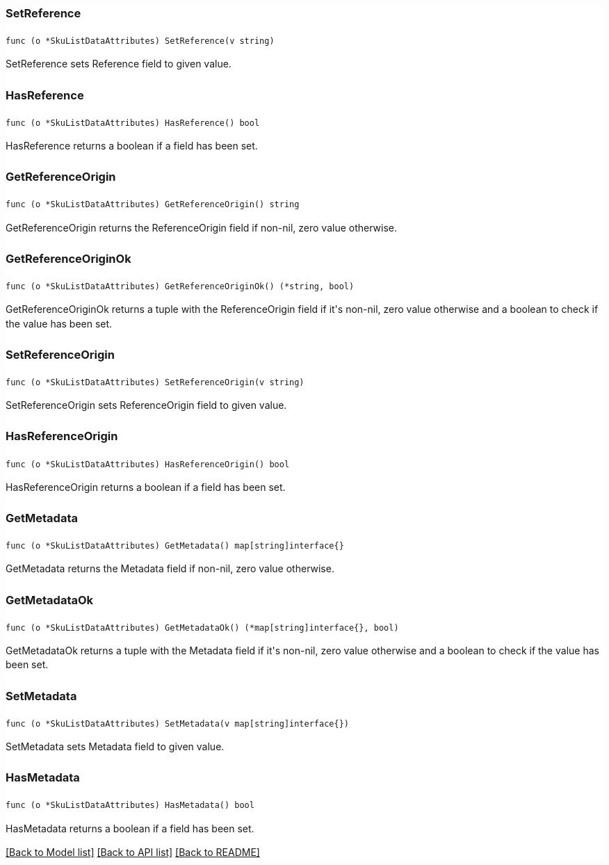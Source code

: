 ### SetReference

`func (o *SkuListDataAttributes) SetReference(v string)`

SetReference sets Reference field to given value.

### HasReference

`func (o *SkuListDataAttributes) HasReference() bool`

HasReference returns a boolean if a field has been set.

### GetReferenceOrigin

`func (o *SkuListDataAttributes) GetReferenceOrigin() string`

GetReferenceOrigin returns the ReferenceOrigin field if non-nil, zero value otherwise.

### GetReferenceOriginOk

`func (o *SkuListDataAttributes) GetReferenceOriginOk() (*string, bool)`

GetReferenceOriginOk returns a tuple with the ReferenceOrigin field if it's non-nil, zero value otherwise
and a boolean to check if the value has been set.

### SetReferenceOrigin

`func (o *SkuListDataAttributes) SetReferenceOrigin(v string)`

SetReferenceOrigin sets ReferenceOrigin field to given value.

### HasReferenceOrigin

`func (o *SkuListDataAttributes) HasReferenceOrigin() bool`

HasReferenceOrigin returns a boolean if a field has been set.

### GetMetadata

`func (o *SkuListDataAttributes) GetMetadata() map[string]interface{}`

GetMetadata returns the Metadata field if non-nil, zero value otherwise.

### GetMetadataOk

`func (o *SkuListDataAttributes) GetMetadataOk() (*map[string]interface{}, bool)`

GetMetadataOk returns a tuple with the Metadata field if it's non-nil, zero value otherwise
and a boolean to check if the value has been set.

### SetMetadata

`func (o *SkuListDataAttributes) SetMetadata(v map[string]interface{})`

SetMetadata sets Metadata field to given value.

### HasMetadata

`func (o *SkuListDataAttributes) HasMetadata() bool`

HasMetadata returns a boolean if a field has been set.


[[Back to Model list]](../README.md#documentation-for-models) [[Back to API list]](../README.md#documentation-for-api-endpoints) [[Back to README]](../README.md)


